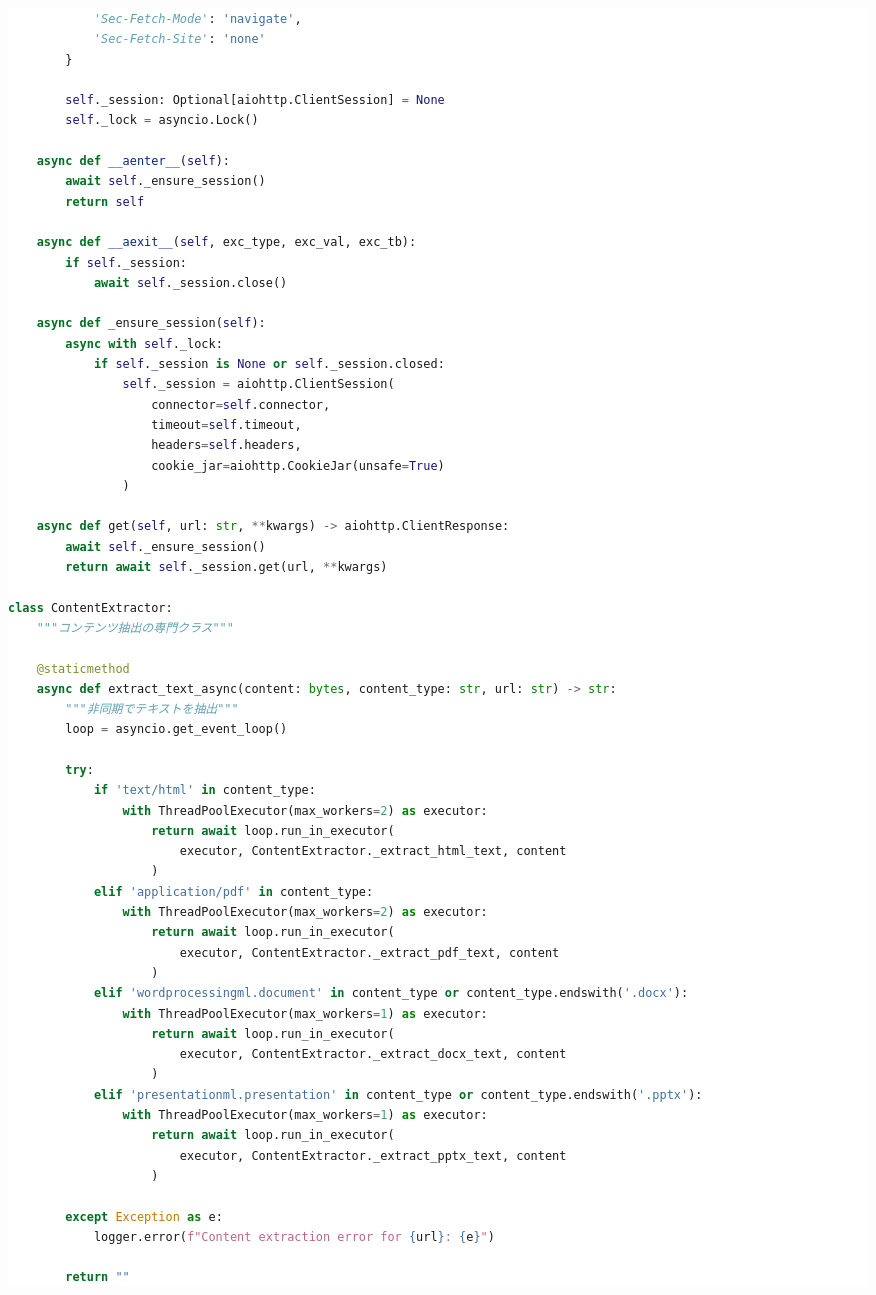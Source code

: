 ```python
            'Sec-Fetch-Mode': 'navigate',
            'Sec-Fetch-Site': 'none'
        }
        
        self._session: Optional[aiohttp.ClientSession] = None
        self._lock = asyncio.Lock()
    
    async def __aenter__(self):
        await self._ensure_session()
        return self
    
    async def __aexit__(self, exc_type, exc_val, exc_tb):
        if self._session:
            await self._session.close()
    
    async def _ensure_session(self):
        async with self._lock:
            if self._session is None or self._session.closed:
                self._session = aiohttp.ClientSession(
                    connector=self.connector,
                    timeout=self.timeout,
                    headers=self.headers,
                    cookie_jar=aiohttp.CookieJar(unsafe=True)
                )
    
    async def get(self, url: str, **kwargs) -> aiohttp.ClientResponse:
        await self._ensure_session()
        return await self._session.get(url, **kwargs)

class ContentExtractor:
    """コンテンツ抽出の専門クラス"""
    
    @staticmethod
    async def extract_text_async(content: bytes, content_type: str, url: str) -> str:
        """非同期でテキストを抽出"""
        loop = asyncio.get_event_loop()
        
        try:
            if 'text/html' in content_type:
                with ThreadPoolExecutor(max_workers=2) as executor:
                    return await loop.run_in_executor(
                        executor, ContentExtractor._extract_html_text, content
                    )
            elif 'application/pdf' in content_type:
                with ThreadPoolExecutor(max_workers=2) as executor:
                    return await loop.run_in_executor(
                        executor, ContentExtractor._extract_pdf_text, content
                    )
            elif 'wordprocessingml.document' in content_type or content_type.endswith('.docx'):
                with ThreadPoolExecutor(max_workers=1) as executor:
                    return await loop.run_in_executor(
                        executor, ContentExtractor._extract_docx_text, content
                    )
            elif 'presentationml.presentation' in content_type or content_type.endswith('.pptx'):
                with ThreadPoolExecutor(max_workers=1) as executor:
                    return await loop.run_in_executor(
                        executor, ContentExtractor._extract_pptx_text, content
                    )
            
        except Exception as e:
            logger.error(f"Content extraction error for {url}: {e}")
        
        return ""
```